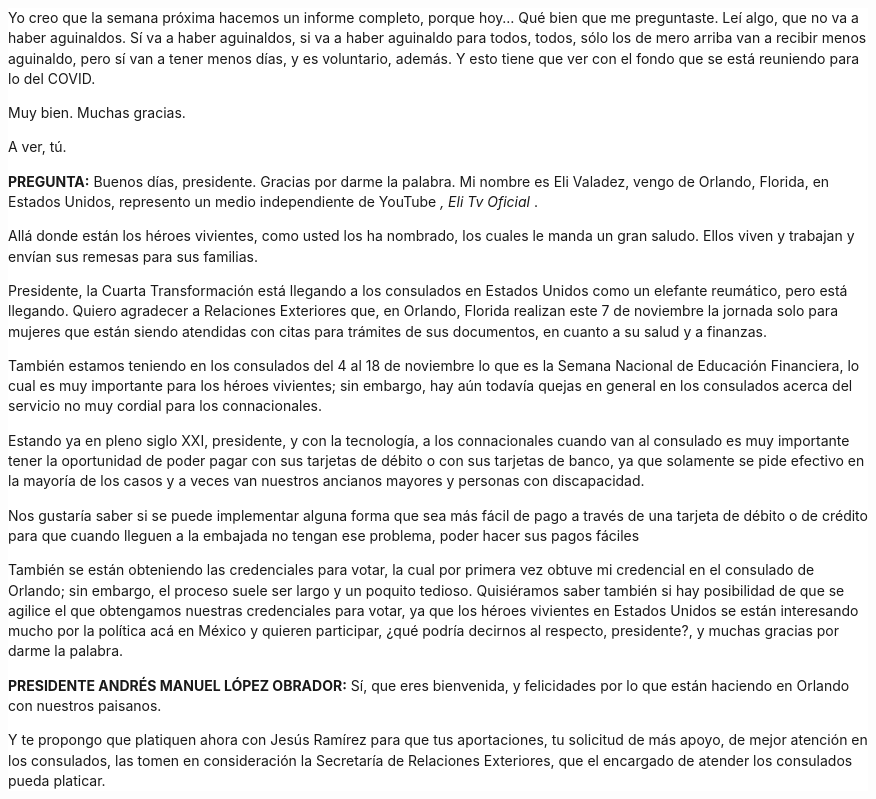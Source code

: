 Yo creo que la semana próxima hacemos un informe completo, porque hoy… Qué
bien que me preguntaste. Leí algo, que no va a haber aguinaldos. Sí va a haber
aguinaldos, si va a haber aguinaldo para todos, todos, sólo los de mero arriba
van a recibir menos aguinaldo, pero sí van a tener menos días, y es
voluntario, además. Y esto tiene que ver con el fondo que se está reuniendo
para lo del COVID.

Muy bien. Muchas gracias.

A ver, tú.

**PREGUNTA:** Buenos días, presidente. Gracias por darme la palabra. Mi nombre
es Eli Valadez, vengo de Orlando, Florida, en Estados Unidos, represento un
medio independiente de YouTube _, Eli Tv Oficial_ .

Allá donde están los héroes vivientes, como usted los ha nombrado, los cuales
le manda un gran saludo. Ellos viven y trabajan y envían sus remesas para sus
familias.

Presidente, la Cuarta Transformación está llegando a los consulados en Estados
Unidos como un elefante reumático, pero está llegando. Quiero agradecer a
Relaciones Exteriores que, en Orlando, Florida realizan este 7 de noviembre la
jornada solo para mujeres que están siendo atendidas con citas para trámites
de sus documentos, en cuanto a su salud y a finanzas.

También estamos teniendo en los consulados del 4 al 18 de noviembre lo que es
la Semana Nacional de Educación Financiera, lo cual es muy importante para los
héroes vivientes; sin embargo, hay aún todavía quejas en general en los
consulados acerca del servicio no muy cordial para los connacionales.

Estando ya en pleno siglo XXI, presidente, y con la tecnología, a los
connacionales cuando van al consulado es muy importante tener la oportunidad
de poder pagar con sus tarjetas de débito o con sus tarjetas de banco, ya que
solamente se pide efectivo en la mayoría de los casos y a veces van nuestros
ancianos mayores y personas con discapacidad.

Nos gustaría saber si se puede implementar alguna forma que sea más fácil de
pago a través de una tarjeta de débito o de crédito para que cuando lleguen a
la embajada no tengan ese problema, poder hacer sus pagos fáciles

También se están obteniendo las credenciales para votar, la cual por primera
vez obtuve mi credencial en el consulado de Orlando; sin embargo, el proceso
suele ser largo y un poquito tedioso. Quisiéramos saber también si hay
posibilidad de que se agilice el que obtengamos nuestras credenciales para
votar, ya que los héroes vivientes en Estados Unidos se están interesando
mucho por la política acá en México y quieren participar, ¿qué podría decirnos
al respecto, presidente?, y muchas gracias por darme la palabra.

**PRESIDENTE ANDRÉS MANUEL LÓPEZ OBRADOR:** Sí, que eres bienvenida, y
felicidades por lo que están haciendo en Orlando con nuestros paisanos.

Y te propongo que platiquen ahora con Jesús Ramírez para que tus aportaciones,
tu solicitud de más apoyo, de mejor atención en los consulados, las tomen en
consideración la Secretaría de Relaciones Exteriores, que el encargado de
atender los consulados pueda platicar.
